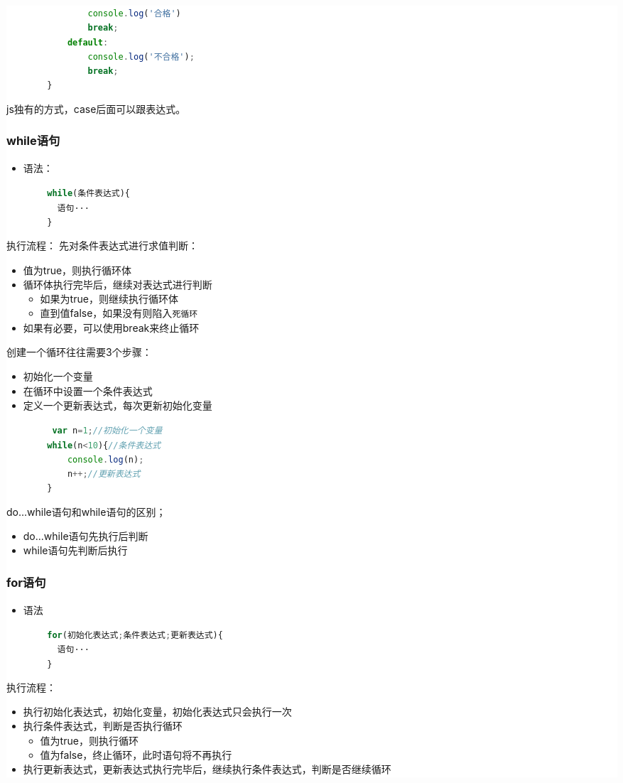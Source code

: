 ````js
                console.log('合格')
                break;
            default:
                console.log('不合格');
                break;
        }
````
js独有的方式，case后面可以跟表达式。


### while语句
- 语法：
````js    
        while(条件表达式){
          语句···
        }
````
执行流程：
先对条件表达式进行求值判断：
- 值为true，则执行循环体
- 循环体执行完毕后，继续对表达式进行判断
  - 如果为true，则继续执行循环体
  - 直到值false，如果没有则陷入`死循环`
- 如果有必要，可以使用break来终止循环

创建一个循环往往需要3个步骤：
- 初始化一个变量
- 在循环中设置一个条件表达式
- 定义一个更新表达式，每次更新初始化变量
````js
         var n=1;//初始化一个变量
        while(n<10){//条件表达式
            console.log(n);
            n++;//更新表达式
        }
````

do...while语句和while语句的区别；
- do...while语句先执行后判断
- while语句先判断后执行


### for语句
- 语法
````js
        for(初始化表达式;条件表达式;更新表达式){
          语句···
        }
````
执行流程：
- 执行初始化表达式，初始化变量，初始化表达式只会执行一次
- 执行条件表达式，判断是否执行循环
  - 值为true，则执行循环
  - 值为false，终止循环，此时语句将不再执行
- 执行更新表达式，更新表达式执行完毕后，继续执行条件表达式，判断是否继续循环
